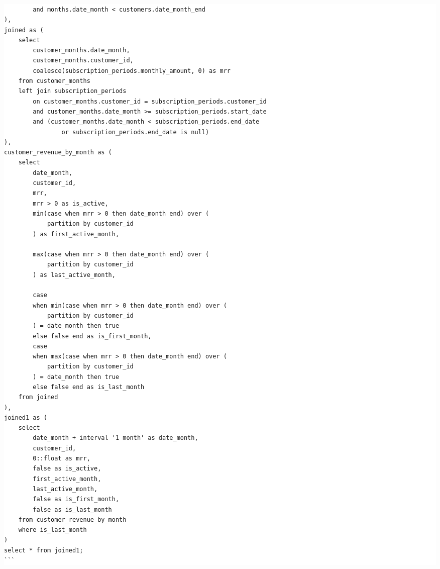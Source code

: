             and months.date_month < customers.date_month_end
    ),
    joined as (
        select
            customer_months.date_month,
            customer_months.customer_id,
            coalesce(subscription_periods.monthly_amount, 0) as mrr
        from customer_months
        left join subscription_periods
            on customer_months.customer_id = subscription_periods.customer_id
            and customer_months.date_month >= subscription_periods.start_date
            and (customer_months.date_month < subscription_periods.end_date
                    or subscription_periods.end_date is null)
    ),
    customer_revenue_by_month as (
        select
            date_month,
            customer_id,
            mrr,
            mrr > 0 as is_active,
            min(case when mrr > 0 then date_month end) over (
                partition by customer_id
            ) as first_active_month,

            max(case when mrr > 0 then date_month end) over (
                partition by customer_id
            ) as last_active_month,

            case
            when min(case when mrr > 0 then date_month end) over (
                partition by customer_id
            ) = date_month then true
            else false end as is_first_month,
            case
            when max(case when mrr > 0 then date_month end) over (
                partition by customer_id
            ) = date_month then true
            else false end as is_last_month
        from joined
    ),
    joined1 as (
        select
            date_month + interval '1 month' as date_month,
            customer_id,
            0::float as mrr,
            false as is_active,
            first_active_month,
            last_active_month,
            false as is_first_month,
            false as is_last_month
        from customer_revenue_by_month
        where is_last_month
    )
    select * from joined1;
    ```
